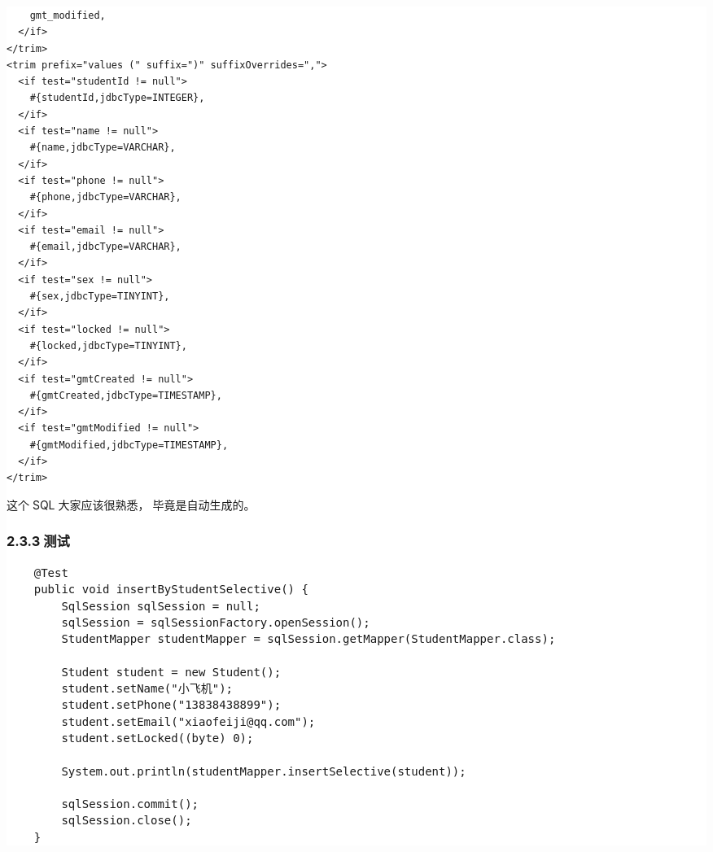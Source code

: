         gmt_modified,
      </if>
    </trim>
    <trim prefix="values (" suffix=")" suffixOverrides=",">
      <if test="studentId != null">
        #{studentId,jdbcType=INTEGER},
      </if>
      <if test="name != null">
        #{name,jdbcType=VARCHAR},
      </if>
      <if test="phone != null">
        #{phone,jdbcType=VARCHAR},
      </if>
      <if test="email != null">
        #{email,jdbcType=VARCHAR},
      </if>
      <if test="sex != null">
        #{sex,jdbcType=TINYINT},
      </if>
      <if test="locked != null">
        #{locked,jdbcType=TINYINT},
      </if>
      <if test="gmtCreated != null">
        #{gmtCreated,jdbcType=TIMESTAMP},
      </if>
      <if test="gmtModified != null">
        #{gmtModified,jdbcType=TIMESTAMP},
      </if>
    </trim>
  </insert>
</pre>

这个 SQL 大家应该很熟悉， 毕竟是自动生成的。

### 2.3.3 测试

<pre>    @Test
    public void insertByStudentSelective() {
        SqlSession sqlSession = null;
        sqlSession = sqlSessionFactory.openSession();
        StudentMapper studentMapper = sqlSession.getMapper(StudentMapper.class);

        Student student = new Student();
        student.setName("小飞机");
        student.setPhone("13838438899");
        student.setEmail("xiaofeiji@qq.com");
        student.setLocked((byte) 0);

        System.out.println(studentMapper.insertSelective(student));

        sqlSession.commit();
        sqlSession.close();
    }
</pre>
